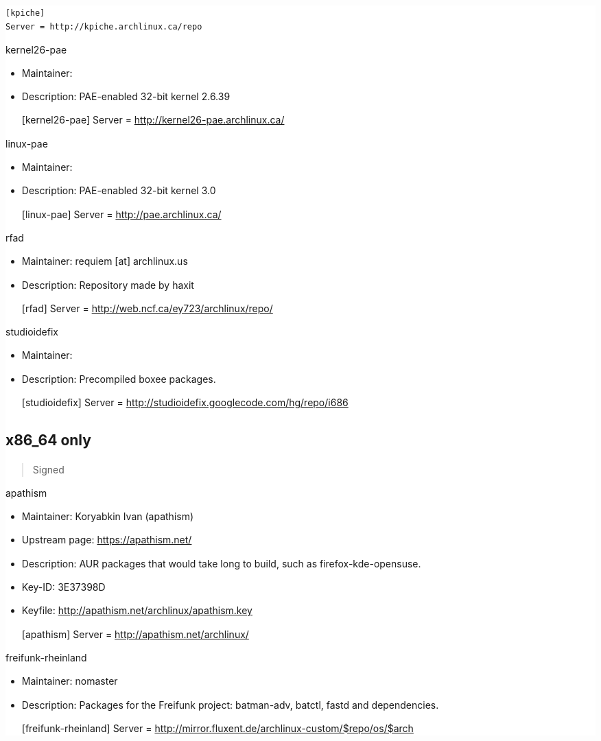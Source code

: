     [kpiche]
    Server = http://kpiche.archlinux.ca/repo

kernel26-pae

-   Maintainer:
-   Description: PAE-enabled 32-bit kernel 2.6.39

    [kernel26-pae]
    Server = http://kernel26-pae.archlinux.ca/

linux-pae

-   Maintainer:
-   Description: PAE-enabled 32-bit kernel 3.0

    [linux-pae]
    Server = http://pae.archlinux.ca/

rfad

-   Maintainer: requiem [at] archlinux.us
-   Description: Repository made by haxit

    [rfad]
    Server = http://web.ncf.ca/ey723/archlinux/repo/

studioidefix

-   Maintainer:
-   Description: Precompiled boxee packages.

    [studioidefix]
    Server = http://studioidefix.googlecode.com/hg/repo/i686

x86_64 only
-----------

> Signed

apathism

-   Maintainer: Koryabkin Ivan (apathism)
-   Upstream page: https://apathism.net/
-   Description: AUR packages that would take long to build, such as
    firefox-kde-opensuse.
-   Key-ID: 3E37398D
-   Keyfile: http://apathism.net/archlinux/apathism.key

    [apathism]
    Server = http://apathism.net/archlinux/

freifunk-rheinland

-   Maintainer: nomaster
-   Description: Packages for the Freifunk project: batman-adv, batctl,
    fastd and dependencies.

    [freifunk-rheinland]
    Server = http://mirror.fluxent.de/archlinux-custom/$repo/os/$arch
